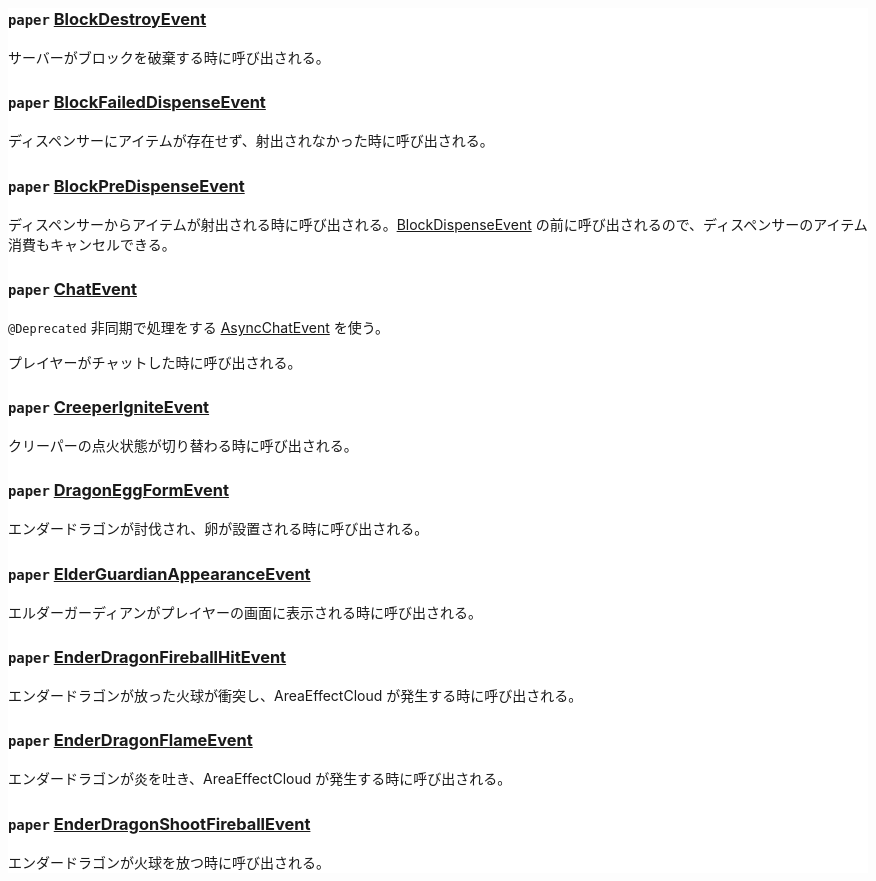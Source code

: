 ### `paper` [BlockDestroyEvent](https://papermc.io/javadocs/paper/1.17/com/destroystokyo/paper/event/block/BlockDestroyEvent.html)
サーバーがブロックを破棄する時に呼び出される。

### `paper` [BlockFailedDispenseEvent](https://papermc.io/javadocs/paper/1.17/io/papermc/paper/event/block/BlockFailedDispenseEvent.html)
ディスペンサーにアイテムが存在せず、射出されなかった時に呼び出される。

### `paper` [BlockPreDispenseEvent](https://papermc.io/javadocs/paper/1.17/io/papermc/paper/event/block/BlockPreDispenseEvent.html)
ディスペンサーからアイテムが射出される時に呼び出される。[BlockDispenseEvent](README.md#bukkit-blockdispenseevent) の前に呼び出されるので、ディスペンサーのアイテム消費もキャンセルできる。

### `paper` [ChatEvent](https://papermc.io/javadocs/paper/1.17/io/papermc/paper/event/player/ChatEvent.html)
`@Deprecated` 非同期で処理をする [AsyncChatEvent](README.md#asyncchatevent) を使う。

プレイヤーがチャットした時に呼び出される。

### `paper` [CreeperIgniteEvent](https://papermc.io/javadocs/paper/1.17/com/destroystokyo/paper/event/entity/CreeperIgniteEvent.html)
クリーパーの点火状態が切り替わる時に呼び出される。

### `paper` [DragonEggFormEvent](https://papermc.io/javadocs/paper/1.17/io/papermc/paper/event/block/DragonEggFormEvent.html)
エンダードラゴンが討伐され、卵が設置される時に呼び出される。

### `paper` [ElderGuardianAppearanceEvent](https://papermc.io/javadocs/paper/1.17/io/papermc/paper/event/entity/ElderGuardianAppearanceEvent.html)
エルダーガーディアンがプレイヤーの画面に表示される時に呼び出される。

### `paper` [EnderDragonFireballHitEvent](https://papermc.io/javadocs/paper/1.17/com/destroystokyo/paper/event/entity/EnderDragonFireballHitEvent.html)
エンダードラゴンが放った火球が衝突し、AreaEffectCloud が発生する時に呼び出される。

### `paper` [EnderDragonFlameEvent](https://papermc.io/javadocs/paper/1.17/com/destroystokyo/paper/event/entity/EnderDragonFlameEvent.html)
エンダードラゴンが炎を吐き、AreaEffectCloud が発生する時に呼び出される。

### `paper` [EnderDragonShootFireballEvent](https://papermc.io/javadocs/paper/1.17/com/destroystokyo/paper/event/entity/EnderDragonShootFireballEvent.html)
エンダードラゴンが火球を放つ時に呼び出される。
